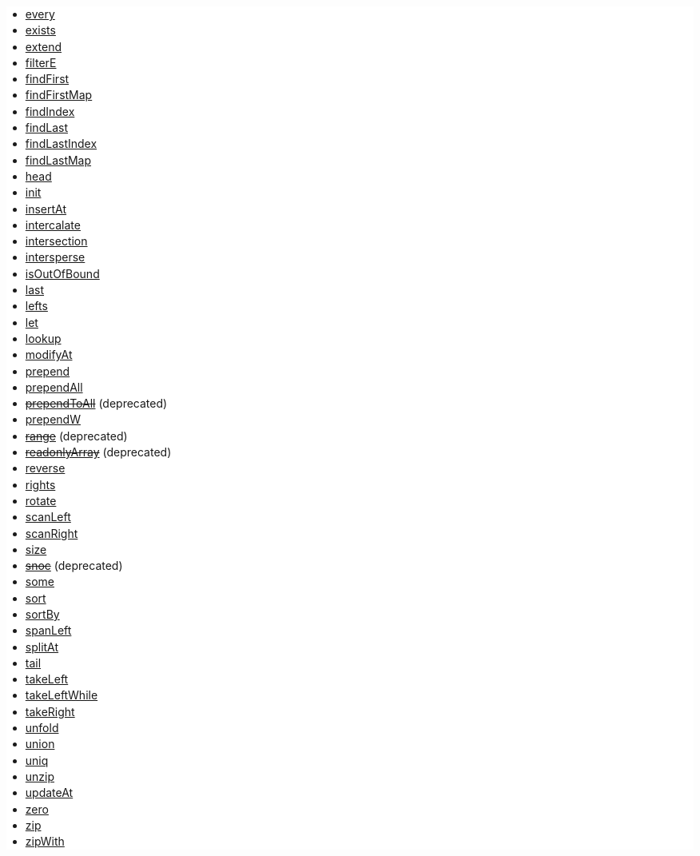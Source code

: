 * [every](#every)
* [exists](#exists)
* [extend](#extend)
* [filterE](#filtere)
* [findFirst](#findfirst)
* [findFirstMap](#findfirstmap)
* [findIndex](#findindex)
* [findLast](#findlast)
* [findLastIndex](#findlastindex)
* [findLastMap](#findlastmap)
* [head](#head)
* [init](#init)
* [insertAt](#insertat)
* [intercalate](#intercalate)
* [intersection](#intersection)
* [intersperse](#intersperse)
* [isOutOfBound](#isoutofbound)
* [last](#last)
* [lefts](#lefts)
* [let](#let)
* [lookup](#lookup)
* [modifyAt](#modifyat)
* [prepend](#prepend)
* [prependAll](#prependall)
* ~~[prependToAll](#prependtoall)~~ (deprecated)
* [prependW](#prependw)
* ~~[range](#range)~~ (deprecated)
* ~~[readonlyArray](#readonlyarray)~~ (deprecated)
* [reverse](#reverse)
* [rights](#rights)
* [rotate](#rotate)
* [scanLeft](#scanleft)
* [scanRight](#scanright)
* [size](#size)
* ~~[snoc](#snoc)~~ (deprecated)
* [some](#some)
* [sort](#sort)
* [sortBy](#sortby)
* [spanLeft](#spanleft)
* [splitAt](#splitat)
* [tail](#tail)
* [takeLeft](#takeleft)
* [takeLeftWhile](#takeleftwhile)
* [takeRight](#takeright)
* [unfold](#unfold)
* [union](#union)
* [uniq](#uniq)
* [unzip](#unzip)
* [updateAt](#updateat)
* [zero](#zero)
* [zip](#zip)
* [zipWith](#zipwith)
